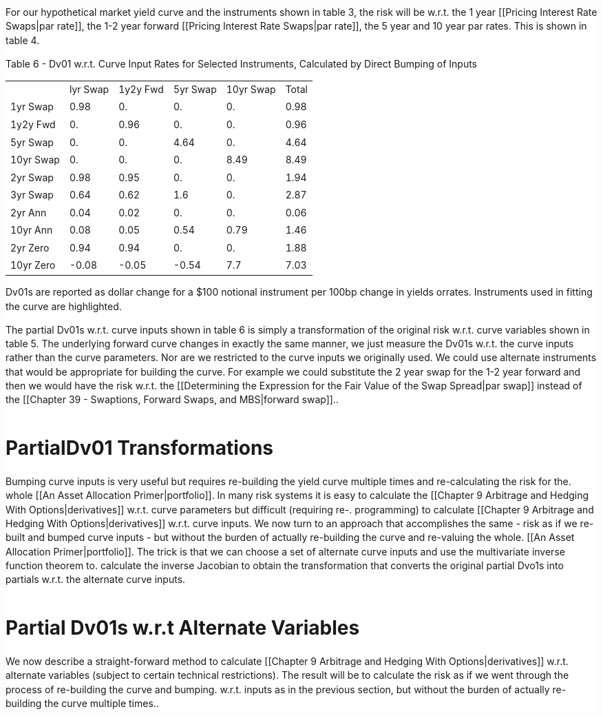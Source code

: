 For our hypothetical market yield curve and the instruments shown in table 3, the risk will be w.r.t. the 1 year [[Pricing Interest Rate Swaps|par rate]], the 1-2 year forward [[Pricing Interest Rate Swaps|par rate]], the 5 year and 10 year par rates. This is shown in table 4.  

Table 6 - Dv01 w.r.t. Curve Input Rates for Selected Instruments, Calculated by Direct Bumping of Inputs  

<html><body><table><tr><td></td><td>lyr Swap</td><td>1y2y Fwd</td><td>5yr Swap</td><td>10yr Swap</td><td>Total</td></tr><tr><td>1yr Swap</td><td>0.98</td><td>0.</td><td>0.</td><td>0.</td><td>0.98</td></tr><tr><td>1y2y Fwd</td><td>0.</td><td>0.96</td><td>0.</td><td>0.</td><td>0.96</td></tr><tr><td>5yr Swap</td><td>0.</td><td>0.</td><td>4.64</td><td>0.</td><td>4.64</td></tr><tr><td>10yr Swap</td><td>0.</td><td>0.</td><td>0.</td><td>8.49</td><td>8.49</td></tr><tr><td>2yr Swap</td><td>0.98</td><td>0.95</td><td>0.</td><td>0.</td><td>1.94</td></tr><tr><td>3yr Swap</td><td>0.64</td><td>0.62</td><td>1.6</td><td>0.</td><td>2.87</td></tr><tr><td>2yr Ann</td><td>0.04</td><td>0.02</td><td>0.</td><td>0.</td><td>0.06</td></tr><tr><td>10yr Ann</td><td>0.08</td><td>0.05</td><td>0.54</td><td>0.79</td><td>1.46</td></tr><tr><td>2yr Zero</td><td>0.94</td><td>0.94</td><td>0.</td><td>0.</td><td>1.88</td></tr><tr><td>10yr Zero</td><td>-0.08</td><td>-0.05</td><td>-0.54</td><td>7.7</td><td>7.03</td></tr></table></body></html>  

Dv01s are reported as dollar change for a $\$100$ notional instrument per 100bp change in yields orrates. Instruments used in fitting the curve are highlighted.  

The partial Dv01s w.r.t. curve inputs shown in table 6 is simply a transformation of the original risk w.r.t. curve variables shown in table 5. The underlying forward curve changes in exactly the same manner, we just measure the Dv01s w.r.t. the curve inputs rather than the curve parameters. Nor are we restricted to the curve inputs we originally used. We could use alternate instruments that would be appropriate for building the curve. For example we could substitute the 2 year swap for the 1-2 year forward and then we would have the risk w.r.t. the [[Determining the Expression for the Fair Value of the Swap Spread|par swap]] instead of the [[Chapter 39 - Swaptions, Forward Swaps, and MBS|forward swap]]..  

# PartialDv01 Transformations  

Bumping curve inputs is very useful but requires re-building the yield curve multiple times and re-calculating the risk for the. whole [[An Asset Allocation Primer|portfolio]]. In many risk systems it is easy to calculate the [[Chapter 9 Arbitrage and Hedging With Options|derivatives]] w.r.t. curve parameters but difficult (requiring re-. programming) to calculate [[Chapter 9 Arbitrage and Hedging With Options|derivatives]] w.r.t. curve inputs. We now turn to an approach that accomplishes the same - risk as if we re-built and bumped curve inputs - but without the burden of actually re-building the curve and re-valuing the whole. [[An Asset Allocation Primer|portfolio]]. The trick is that we can choose a set of alternate curve inputs and use the multivariate inverse function theorem to. calculate the inverse Jacobian to obtain the transformation that converts the original partial Dvo1s into partials w.r.t. the alternate curve inputs.  

# Partial Dv01s w.r.t Alternate Variables  

We now describe a straight-forward method to calculate [[Chapter 9 Arbitrage and Hedging With Options|derivatives]] w.r.t. alternate variables (subject to certain technical restrictions). The result will be to calculate the risk as if we went through the process of re-building the curve and bumping. w.r.t. inputs as in the previous section, but without the burden of actually re-building the curve multiple times..  
